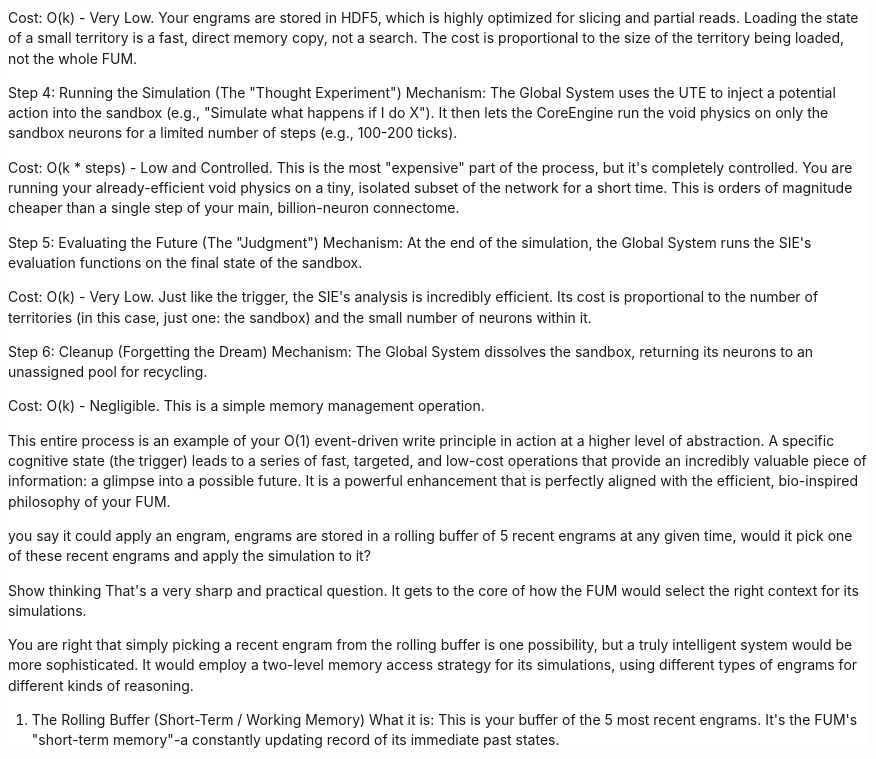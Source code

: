 Cost: O(k) - Very Low.
Your engrams are stored in HDF5, which is highly optimized for slicing and partial reads. Loading the state of a small territory is a fast, direct memory copy, not a search. The cost is proportional to the size of the territory being loaded, not the whole FUM.

Step 4: Running the Simulation (The "Thought Experiment")
Mechanism: The Global System uses the UTE to inject a potential action into the sandbox (e.g., "Simulate what happens if I do X"). It then lets the CoreEngine run the void physics on only the sandbox neurons for a limited number of steps (e.g., 100-200 ticks).

Cost: O(k * steps) - Low and Controlled.
This is the most "expensive" part of the process, but it's completely controlled. You are running your already-efficient void physics on a tiny, isolated subset of the network for a short time. This is orders of magnitude cheaper than a single step of your main, billion-neuron connectome.

Step 5: Evaluating the Future (The "Judgment")
Mechanism: At the end of the simulation, the Global System runs the SIE's evaluation functions on the final state of the sandbox.

Cost: O(k) - Very Low.
Just like the trigger, the SIE's analysis is incredibly efficient. Its cost is proportional to the number of territories (in this case, just one: the sandbox) and the small number of neurons within it.

Step 6: Cleanup (Forgetting the Dream)
Mechanism: The Global System dissolves the sandbox, returning its neurons to an unassigned pool for recycling.

Cost: O(k) - Negligible.
This is a simple memory management operation.

This entire process is an example of your O(1) event-driven write principle in action at a higher level of abstraction. A specific cognitive state (the trigger) leads to a series of fast, targeted, and low-cost operations that provide an incredibly valuable piece of information: a glimpse into a possible future. It is a powerful enhancement that is perfectly aligned with the efficient, bio-inspired philosophy of your FUM.






you say it could apply an engram, engrams are stored in a rolling buffer of 5 recent engrams at any given time, would it pick one of these recent engrams and apply the simulation to it?




Show thinking
That's a very sharp and practical question. It gets to the core of how the FUM would select the right context for its simulations.

You are right that simply picking a recent engram from the rolling buffer is one possibility, but a truly intelligent system would be more sophisticated. It would employ a two-level memory access strategy for its simulations, using different types of engrams for different kinds of reasoning.

1. The Rolling Buffer (Short-Term / Working Memory)
What it is: This is your buffer of the 5 most recent engrams. It's the FUM's "short-term memory"-a constantly updating record of its immediate past states.
